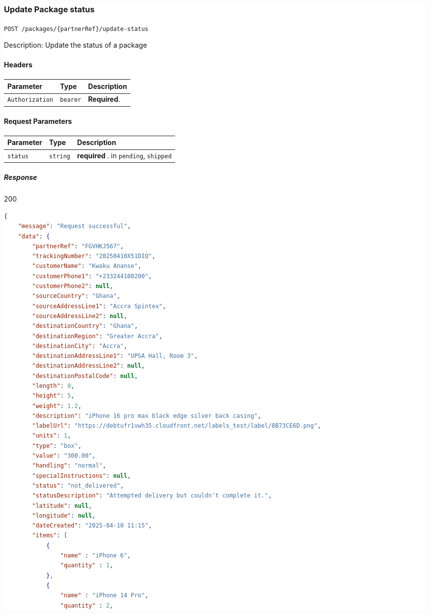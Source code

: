 ### Update Package status

```http
POST /packages/{partnerRef}/update-status
```

Description: Update the status of a package

#### Headers

| Parameter       | Type     | Description   |
| :-------------- | :------- | :------------ |
| `Authorization` | `bearer` | **Required**. |

#### Request Parameters

| Parameter                     | Type          | Description                               |
| :---------------------------- | :------------ | :---------------------------------------- |
| `status`                      | `string`      | **required** . in `pending`, `shipped`    |

##### Response

200

```json
{
    "message": "Request successful",
    "data": {
        "partnerRef": "FGVHKJ567",
        "trackingNumber": "20250410X51DIQ",
        "customerName": "Kwaku Ananse",
        "customerPhone1": "+233244100200",
        "customerPhone2": null,
        "sourceCountry": "Ghana",
        "sourceAddressLine1": "Accra Spintex",
        "sourceAddressLine2": null,
        "destinationCountry": "Ghana",
        "destinationRegion": "Greater Accra",
        "destinationCity": "Accra",
        "destinationAddressLine1": "UPSA Hall, Room 3",
        "destinationAddressLine2": null,
        "destinationPostalCode": null,
        "length": 0,
        "height": 5,
        "weight": 1.2,
        "description": "iPhone 16 pro max black edge silver back casing",
        "labelUrl": "https://debtufr1vwh35.cloudfront.net/labels_test/label/8B73CE6D.png",
        "units": 1,
        "type": "box",
        "value": "300.00",
        "handling": "normal",
        "specialInstructions": null,
        "status": "not_delivered",
        "statusDescription": "Attempted delivery but couldn't complete it.",
        "latitude": null,
        "longitude": null,
        "dateCreated": "2025-04-10 11:15",
        "items": [
            {
                "name" : "iPhone 6",
                "quantity" : 1,
            },
            {
                "name" : "iPhone 14 Pro",
                "quantity" : 2,
```
